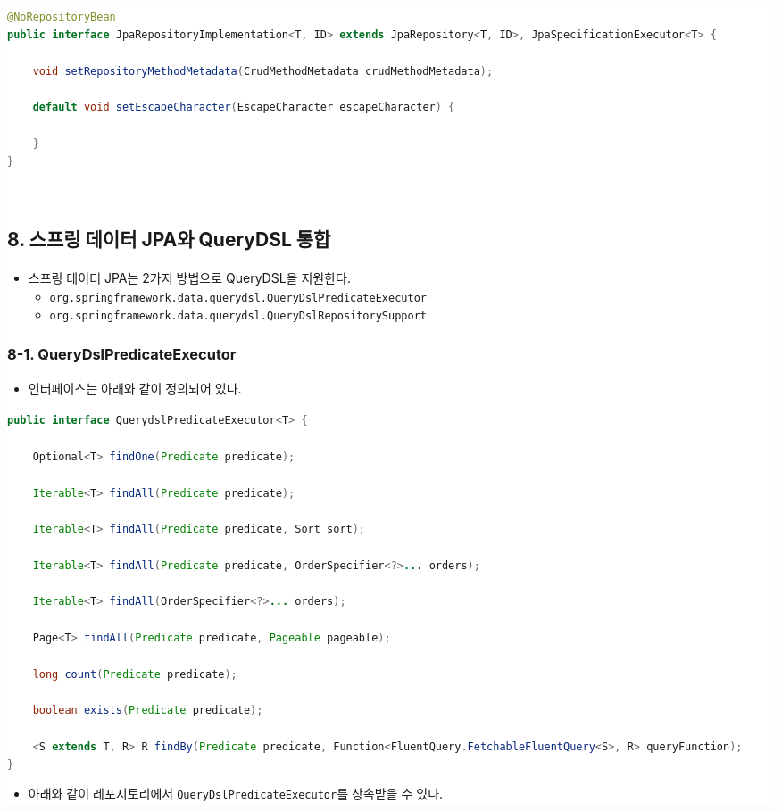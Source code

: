 ```java
```

```java
@NoRepositoryBean
public interface JpaRepositoryImplementation<T, ID> extends JpaRepository<T, ID>, JpaSpecificationExecutor<T> {

	void setRepositoryMethodMetadata(CrudMethodMetadata crudMethodMetadata);

	default void setEscapeCharacter(EscapeCharacter escapeCharacter) {

	}
}
```

<br/>

## 8. 스프링 데이터 JPA와 QueryDSL 통합

- 스프링 데이터 JPA는 2가지 방법으로 QueryDSL을 지원한다.
  - `org.springframework.data.querydsl.QueryDslPredicateExecutor`
  - `org.springframework.data.querydsl.QueryDslRepositorySupport`

### 8-1. QueryDslPredicateExecutor

- 인터페이스는 아래와 같이 정의되어 있다.

```java
public interface QuerydslPredicateExecutor<T> {

	Optional<T> findOne(Predicate predicate);

	Iterable<T> findAll(Predicate predicate);

	Iterable<T> findAll(Predicate predicate, Sort sort);

	Iterable<T> findAll(Predicate predicate, OrderSpecifier<?>... orders);

	Iterable<T> findAll(OrderSpecifier<?>... orders);

	Page<T> findAll(Predicate predicate, Pageable pageable);

	long count(Predicate predicate);

	boolean exists(Predicate predicate);

	<S extends T, R> R findBy(Predicate predicate, Function<FluentQuery.FetchableFluentQuery<S>, R> queryFunction);
}
```

- 아래와 같이 레포지토리에서 `QueryDslPredicateExecutor`를 상속받을 수 있다.
